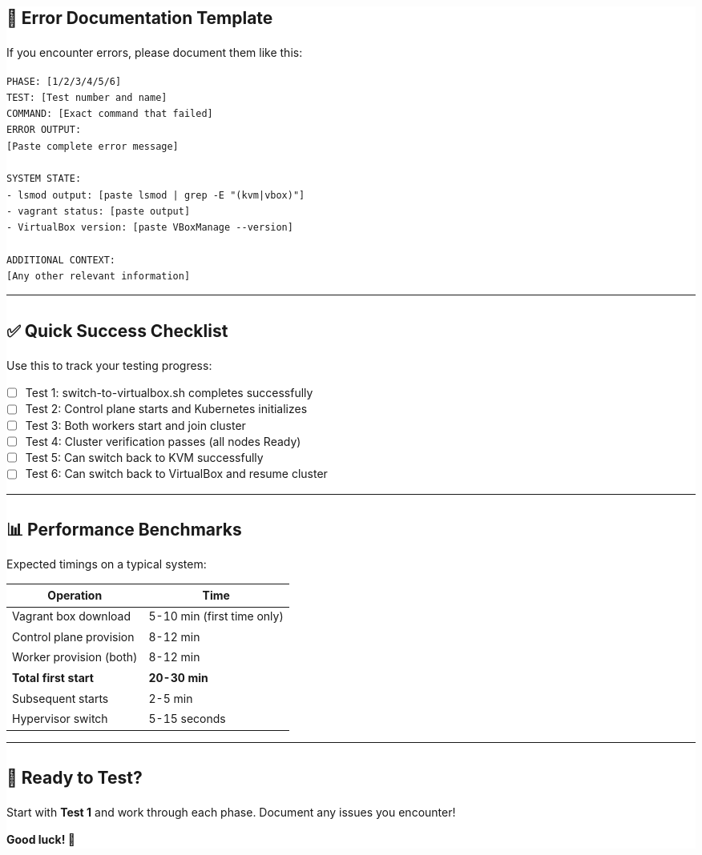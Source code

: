 
## 🐛 Error Documentation Template

If you encounter errors, please document them like this:

```
PHASE: [1/2/3/4/5/6]
TEST: [Test number and name]
COMMAND: [Exact command that failed]
ERROR OUTPUT:
[Paste complete error message]

SYSTEM STATE:
- lsmod output: [paste lsmod | grep -E "(kvm|vbox)"]
- vagrant status: [paste output]
- VirtualBox version: [paste VBoxManage --version]

ADDITIONAL CONTEXT:
[Any other relevant information]
```

---

## ✅ Quick Success Checklist

Use this to track your testing progress:

- [ ] Test 1: switch-to-virtualbox.sh completes successfully
- [ ] Test 2: Control plane starts and Kubernetes initializes
- [ ] Test 3: Both workers start and join cluster
- [ ] Test 4: Cluster verification passes (all nodes Ready)
- [ ] Test 5: Can switch back to KVM successfully
- [ ] Test 6: Can switch back to VirtualBox and resume cluster

---

## 📊 Performance Benchmarks

Expected timings on a typical system:

| Operation | Time |
|-----------|------|
| Vagrant box download | 5-10 min (first time only) |
| Control plane provision | 8-12 min |
| Worker provision (both) | 8-12 min |
| **Total first start** | **20-30 min** |
| Subsequent starts | 2-5 min |
| Hypervisor switch | 5-15 seconds |

---

## 🚀 Ready to Test?

Start with **Test 1** and work through each phase. Document any issues you encounter!

**Good luck! 🎉**
